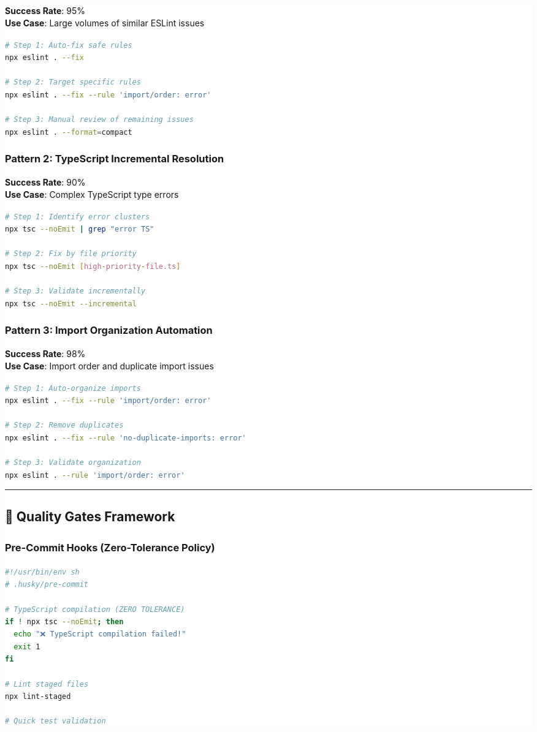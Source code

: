 **Success Rate**: 95%  
**Use Case**: Large volumes of similar ESLint issues

```bash
# Step 1: Auto-fix safe rules
npx eslint . --fix

# Step 2: Target specific rules
npx eslint . --fix --rule 'import/order: error'

# Step 3: Manual review of remaining issues
npx eslint . --format=compact
```

### **Pattern 2: TypeScript Incremental Resolution**

**Success Rate**: 90%  
**Use Case**: Complex TypeScript type errors

```bash
# Step 1: Identify error clusters
npx tsc --noEmit | grep "error TS"

# Step 2: Fix by file priority
npx tsc --noEmit [high-priority-file.ts]

# Step 3: Validate incrementally
npx tsc --noEmit --incremental
```

### **Pattern 3: Import Organization Automation**

**Success Rate**: 98%  
**Use Case**: Import order and duplicate import issues

```bash
# Step 1: Auto-organize imports
npx eslint . --fix --rule 'import/order: error'

# Step 2: Remove duplicates
npx eslint . --fix --rule 'no-duplicate-imports: error'

# Step 3: Validate organization
npx eslint . --rule 'import/order: error'
```

---

## 🎯 Quality Gates Framework

### **Pre-Commit Hooks (Zero-Tolerance Policy)**

```bash
#!/usr/bin/env sh
# .husky/pre-commit

# TypeScript compilation (ZERO TOLERANCE)
if ! npx tsc --noEmit; then
  echo "❌ TypeScript compilation failed!"
  exit 1
fi

# Lint staged files
npx lint-staged

# Quick test validation
```